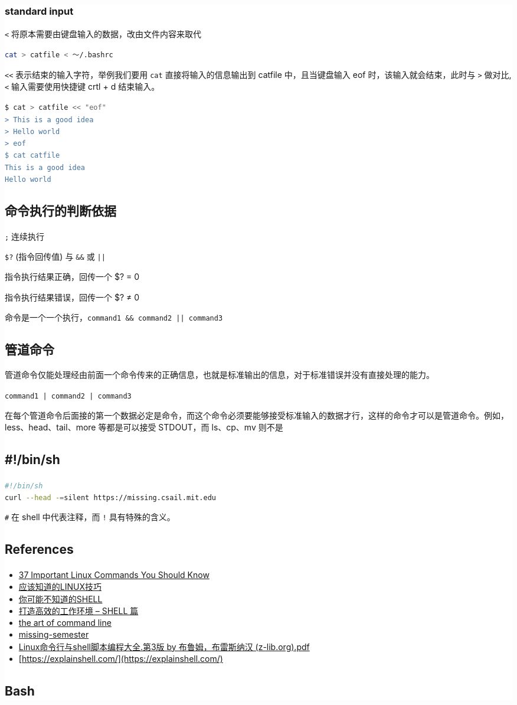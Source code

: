 ### standard input

`<` 将原本需要由键盘输入的数据，改由文件内容来取代

```bash
cat > catfile < ～/.bashrc 
```

`<<` 表示结束的输入字符，举例我们要用 `cat` 直接将输入的信息输出到 catfile 中，且当键盘输入 eof 时，该输入就会结束，此时与 `>` 做对比, `<` 输入需要使用快捷键 crtl + d 结束输入。

```bash
$ cat > catfile << "eof"
> This is a good idea
> Hello world
> eof
$ cat catfile
This is a good idea
Hello world
```

## 命令执行的判断依据

`;` 连续执行

`$?` (指令回传值) 与 `&&` 或 `||`

指令执行结果正确，回传一个 $? = 0

指令执行结果错误，回传一个 $? ≠ 0

命令是一个一个执行，`command1 && command2 || command3`

## 管道命令

管道命令仅能处理经由前面一个命令传来的正确信息，也就是标准输出的信息，对于标准错误并没有直接处理的能力。

`command1 | command2 | command3`

在每个管道命令后面接的第一个数据必定是命令，而这个命令必须要能够接受标准输入的数据才行，这样的命令才可以是管道命令。例如，less、head、tail、more 等都是可以接受 STDOUT，而 ls、cp、mv 则不是

## #!/bin/sh

```bash
#!/bin/sh
curl --head -=silent https://missing.csail.mit.edu
```

`#` 在 shell 中代表注释，而 `!` 具有特殊的含义。

## References

- [37 Important Linux Commands You Should Know](https://www.notion.so/37-Important-Linux-Commands-You-Should-Know-6753979efb6b42ea844b5f1144ee1d94)
- [应该知道的LINUX技巧](https://coolshell.cn/articles/8883.html?utm_source=pocket_mylist)
- [你可能不知道的SHELL](https://coolshell.cn/articles/8619.html)
- [打造高效的工作环境 – SHELL 篇](https://coolshell.cn/articles/19219.html)
- [the art of command line](https://github.com/jlevy/the-art-of-command-line)
- [missing-semester](https://missing.csail.mit.edu/2020/)
- [Linux命令行与shell脚本编程大全.第3版 by 布鲁姆，布雷斯纳汉 (z-lib.org).pdf](https://s3-us-west-2.amazonaws.com/secure.notion-static.com/135dc64d-2a04-4795-ad68-48ffe0fa617d/Linux命令行与shell脚本编程大全.第3版_by_布鲁姆，布雷斯纳汉_(z-lib.org).pdf)
- [https://explainshell.com/](https://explainshell.com/)
## Bash
